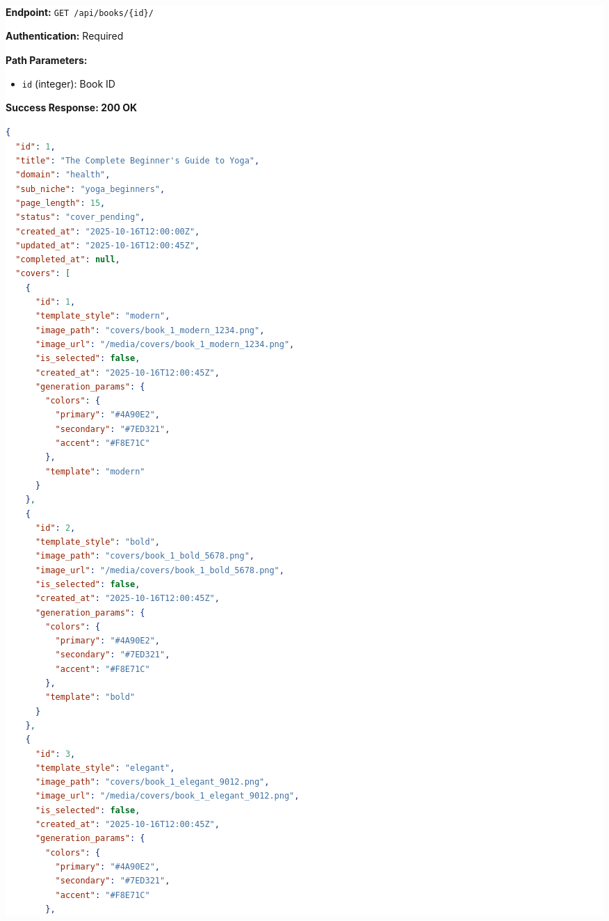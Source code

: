 **Endpoint:** `GET /api/books/{id}/`

**Authentication:** Required

**Path Parameters:**
- `id` (integer): Book ID

**Success Response: 200 OK**
```json
{
  "id": 1,
  "title": "The Complete Beginner's Guide to Yoga",
  "domain": "health",
  "sub_niche": "yoga_beginners",
  "page_length": 15,
  "status": "cover_pending",
  "created_at": "2025-10-16T12:00:00Z",
  "updated_at": "2025-10-16T12:00:45Z",
  "completed_at": null,
  "covers": [
    {
      "id": 1,
      "template_style": "modern",
      "image_path": "covers/book_1_modern_1234.png",
      "image_url": "/media/covers/book_1_modern_1234.png",
      "is_selected": false,
      "created_at": "2025-10-16T12:00:45Z",
      "generation_params": {
        "colors": {
          "primary": "#4A90E2",
          "secondary": "#7ED321",
          "accent": "#F8E71C"
        },
        "template": "modern"
      }
    },
    {
      "id": 2,
      "template_style": "bold",
      "image_path": "covers/book_1_bold_5678.png",
      "image_url": "/media/covers/book_1_bold_5678.png",
      "is_selected": false,
      "created_at": "2025-10-16T12:00:45Z",
      "generation_params": {
        "colors": {
          "primary": "#4A90E2",
          "secondary": "#7ED321",
          "accent": "#F8E71C"
        },
        "template": "bold"
      }
    },
    {
      "id": 3,
      "template_style": "elegant",
      "image_path": "covers/book_1_elegant_9012.png",
      "image_url": "/media/covers/book_1_elegant_9012.png",
      "is_selected": false,
      "created_at": "2025-10-16T12:00:45Z",
      "generation_params": {
        "colors": {
          "primary": "#4A90E2",
          "secondary": "#7ED321",
          "accent": "#F8E71C"
        },
```